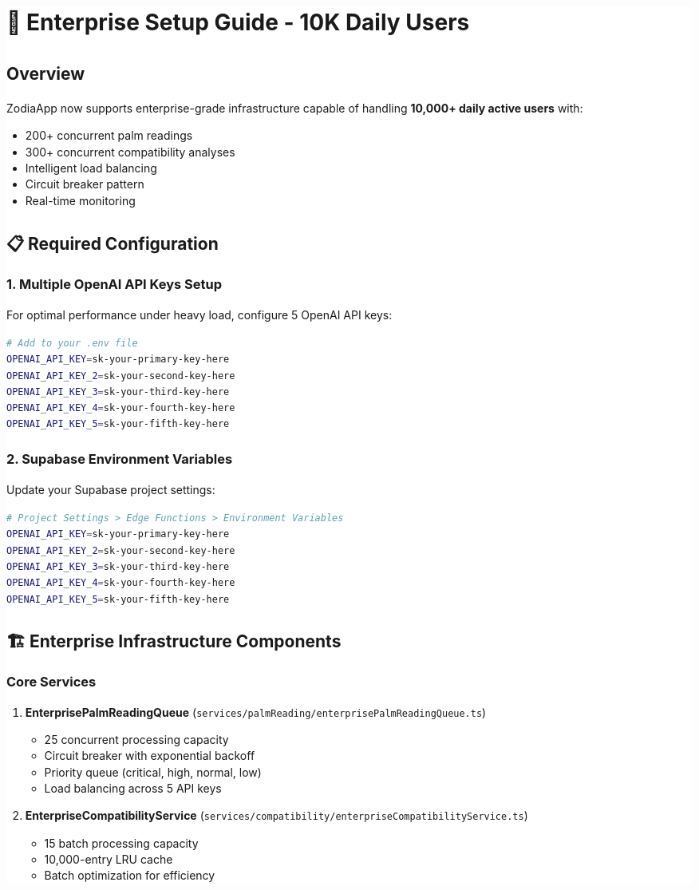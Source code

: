# 🚀 Enterprise Setup Guide - 10K Daily Users

## Overview
ZodiaApp now supports enterprise-grade infrastructure capable of handling **10,000+ daily active users** with:
- 200+ concurrent palm readings
- 300+ concurrent compatibility analyses  
- Intelligent load balancing
- Circuit breaker pattern
- Real-time monitoring

## 📋 Required Configuration

### 1. Multiple OpenAI API Keys Setup

For optimal performance under heavy load, configure 5 OpenAI API keys:

```bash
# Add to your .env file
OPENAI_API_KEY=sk-your-primary-key-here
OPENAI_API_KEY_2=sk-your-second-key-here
OPENAI_API_KEY_3=sk-your-third-key-here
OPENAI_API_KEY_4=sk-your-fourth-key-here
OPENAI_API_KEY_5=sk-your-fifth-key-here
```

### 2. Supabase Environment Variables

Update your Supabase project settings:

```bash
# Project Settings > Edge Functions > Environment Variables
OPENAI_API_KEY=sk-your-primary-key-here
OPENAI_API_KEY_2=sk-your-second-key-here
OPENAI_API_KEY_3=sk-your-third-key-here
OPENAI_API_KEY_4=sk-your-fourth-key-here
OPENAI_API_KEY_5=sk-your-fifth-key-here
```

## 🏗️ Enterprise Infrastructure Components

### Core Services

1. **EnterprisePalmReadingQueue** (`services/palmReading/enterprisePalmReadingQueue.ts`)
   - 25 concurrent processing capacity
   - Circuit breaker with exponential backoff
   - Priority queue (critical, high, normal, low)
   - Load balancing across 5 API keys

2. **EnterpriseCompatibilityService** (`services/compatibility/enterpriseCompatibilityService.ts`)
   - 15 batch processing capacity
   - 10,000-entry LRU cache
   - Batch optimization for efficiency
